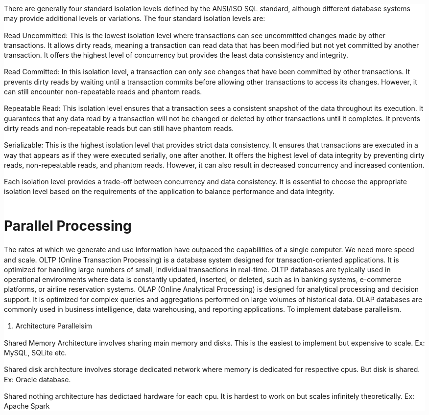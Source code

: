 There are generally four standard isolation levels defined by the ANSI/ISO SQL standard, although different database systems may provide additional levels or variations. The four standard isolation levels are:

Read Uncommitted: This is the lowest isolation level where transactions can see uncommitted changes made by other transactions. It allows dirty reads, meaning a transaction can read data that has been modified but not yet committed by another transaction. It offers the highest level of concurrency but provides the least data consistency and integrity.

Read Committed: In this isolation level, a transaction can only see changes that have been committed by other transactions. It prevents dirty reads by waiting until a transaction commits before allowing other transactions to access its changes. However, it can still encounter non-repeatable reads and phantom reads.

Repeatable Read: This isolation level ensures that a transaction sees a consistent snapshot of the data throughout its execution. It guarantees that any data read by a transaction will not be changed or deleted by other transactions until it completes. It prevents dirty reads and non-repeatable reads but can still have phantom reads.

Serializable: This is the highest isolation level that provides strict data consistency. It ensures that transactions are executed in a way that appears as if they were executed serially, one after another. It offers the highest level of data integrity by preventing dirty reads, non-repeatable reads, and phantom reads. However, it can also result in decreased concurrency and increased contention.

Each isolation level provides a trade-off between concurrency and data consistency. It is essential to choose the appropriate isolation level based on the requirements of the application to balance performance and data integrity.
# Parallel Processing
The rates at which we generate and use information have outpaced the capabilities of a single computer. We need more speed and scale. OLTP (Online Transaction Processing) is a database system designed for transaction-oriented applications. It is optimized for handling large numbers of small, individual transactions in real-time. OLTP databases are typically used in operational environments where data is constantly updated, inserted, or deleted, such as in banking systems, e-commerce platforms, or airline reservation systems. OLAP (Online Analytical Processing) is designed for analytical processing and decision support. It is optimized for complex queries and aggregations performed on large volumes of historical data. OLAP databases are commonly used in business intelligence, data warehousing, and reporting applications. To implement database parallelism. 
1. Architecture Parallelsim

Shared Memory Architecture involves sharing main memory and disks. This is the easiest to implement but expensive to scale. Ex: MySQL, SQLite etc.

Shared disk architecture involves storage dedicated network where memory is dedicated for respective cpus. But disk is shared. Ex: Oracle database.

Shared nothing architecture has dedictaed hardware for each cpu. It is hardest to work on but scales infinitely theoretically. Ex: Apache Spark
